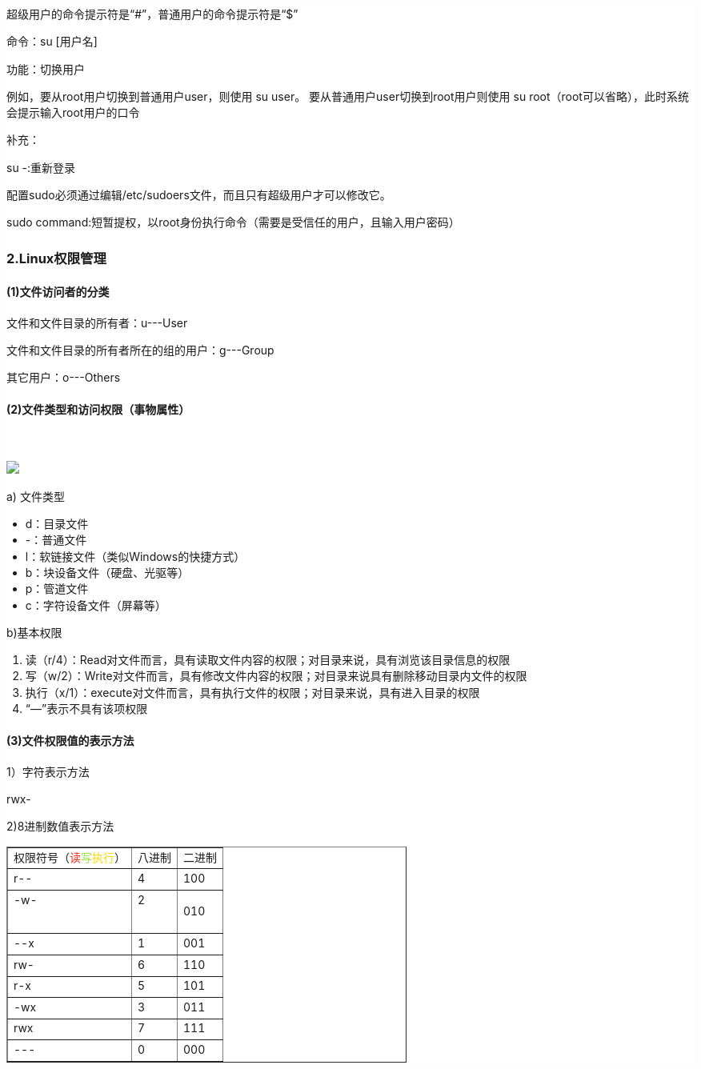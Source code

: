超级用户的命令提示符是“#”，普通用户的命令提示符是“$”

命令：su [用户名]

功能：切换用户

例如，要从root用户切换到普通用户user，则使用 su user。 要从普通用户user切换到root用户则使用 su root（root可以省略），此时系统会提示输入root用户的口令

补充：

su -:重新登录

配置sudo必须通过编辑/etc/sudoers文件，而且只有超级用户才可以修改它。

sudo command:短暂提权，以root身份执行命令（需要是受信任的用户，且输入用户密码）

### 2.Linux权限管理

#### (1)文件访问者的分类

文件和文件目录的所有者：u---User

文件和文件目录的所有者所在的组的用户：g---Group

其它用户：o---Others 

#### (2)文件类型和访问权限（事物属性）  
 

![](https://i-blog.csdnimg.cn/direct/dfbf0a92d34f43b7a3800c253c4ba8ba.png)

a) 文件类型

+   d：目录文件
+   \-：普通文件
+   l：软链接文件（类似Windows的快捷方式）
+   b：块设备文件（硬盘、光驱等）
+   p：管道文件
+   c：字符设备文件（屏幕等）

b)基本权限

1.  读（r/4）：Read对文件而言，具有读取文件内容的权限；对目录来说，具有浏览该目录信息的权限
2.  写（w/2）：Write对文件而言，具有修改文件内容的权限；对目录来说具有删除移动目录内文件的权限
3.  执行（x/1）：execute对文件而言，具有执行文件的权限；对目录来说，具有进入目录的权限
4.  “—”表示不具有该项权限

#### (3)文件权限值的表示方法

1）字符表示方法

rwx-

2)8进制数值表示方法

<table border="1" cellpadding="1" cellspacing="1" style="width:500px"><tbody><tr><td>权限符号（<span style="color:#fe2c24">读</span><span style="color:#a2e043">写</span><span style="color:#ffd900">执行</span>）</td><td>八进制</td><td>二进制</td></tr><tr><td>r--</td><td>4</td><td>100</td></tr><tr><td>-w-</td><td>2</td><td><p>010</p></td></tr><tr><td>--x</td><td>1</td><td>001</td></tr><tr><td>rw-</td><td>6</td><td>110</td></tr><tr><td>r-x</td><td>5</td><td>101</td></tr><tr><td>-wx</td><td>3</td><td>011</td></tr><tr><td>rwx</td><td>7</td><td>111</td></tr><tr><td>---</td><td>0</td><td>000</td></tr></tbody></table>
